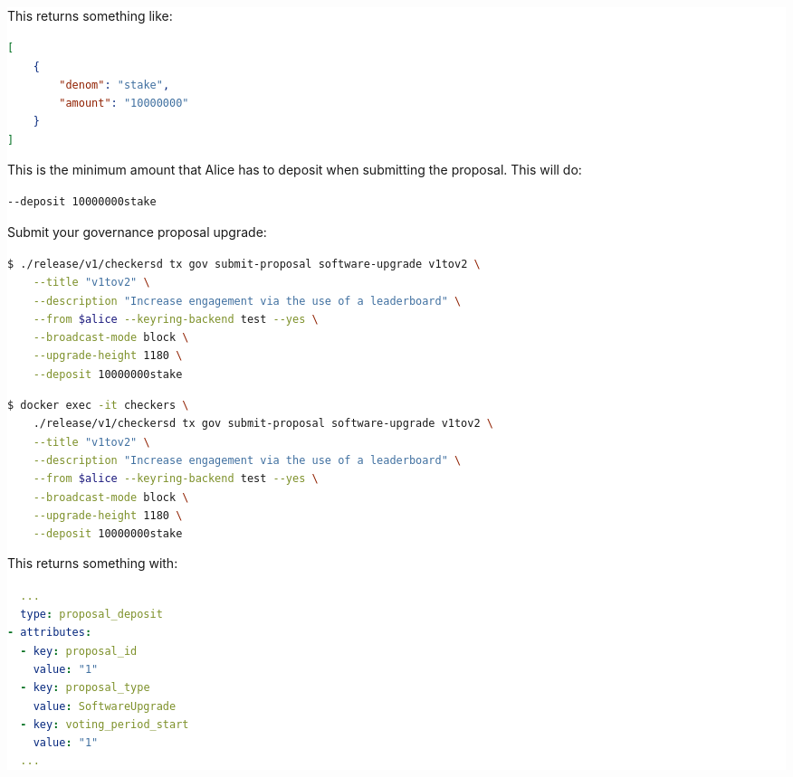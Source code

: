 </CodeGroupItem>

</CodeGroup>

This returns something like:

```json
[
    {
        "denom": "stake",
        "amount": "10000000"
    }
]
```

This is the minimum amount that Alice has to deposit when submitting the proposal. This will do:

```txt
--deposit 10000000stake
```

Submit your governance proposal upgrade:

<CodeGroup>

<CodeGroupItem title="Local" active>

```sh
$ ./release/v1/checkersd tx gov submit-proposal software-upgrade v1tov2 \
    --title "v1tov2" \
    --description "Increase engagement via the use of a leaderboard" \
    --from $alice --keyring-backend test --yes \
    --broadcast-mode block \
    --upgrade-height 1180 \
    --deposit 10000000stake
```

</CodeGroupItem>

<CodeGroupItem title="Docker">

```sh
$ docker exec -it checkers \
    ./release/v1/checkersd tx gov submit-proposal software-upgrade v1tov2 \
    --title "v1tov2" \
    --description "Increase engagement via the use of a leaderboard" \
    --from $alice --keyring-backend test --yes \
    --broadcast-mode block \
    --upgrade-height 1180 \
    --deposit 10000000stake
```

</CodeGroupItem>

</CodeGroup>

This returns something with:

```yaml
  ...
  type: proposal_deposit
- attributes:
  - key: proposal_id
    value: "1"
  - key: proposal_type
    value: SoftwareUpgrade
  - key: voting_period_start
    value: "1"
  ...
 ```
